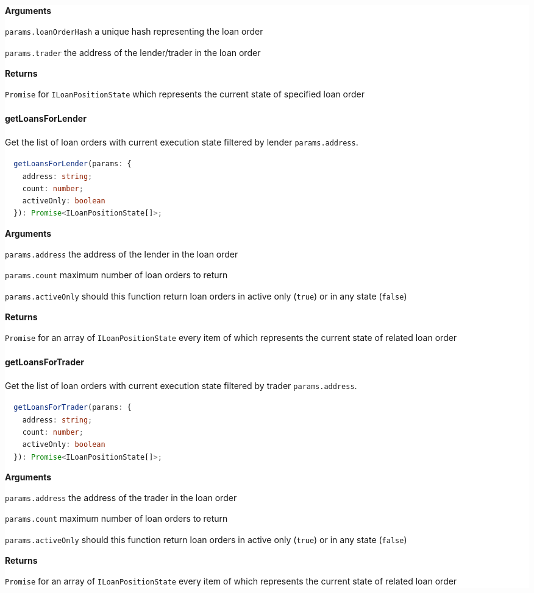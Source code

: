 **Arguments**

`params.loanOrderHash` a unique hash representing the loan order

`params.trader` the address of the lender/trader in the loan order

**Returns**

`Promise` for `ILoanPositionState` which represents the current state of specified loan order

#### getLoansForLender

Get the list of loan orders with current execution state filtered by lender `params.address`.

```typescript
  getLoansForLender(params: { 
    address: string; 
    count: number; 
    activeOnly: boolean 
  }): Promise<ILoanPositionState[]>;
```

**Arguments**

`params.address` the address of the lender in the loan order

`params.count` maximum number of loan orders to return

`params.activeOnly` should this function return loan orders in active only \(`true`\) or in any state \(`false`\)

**Returns**

`Promise` for an array of `ILoanPositionState` every item of which represents the current state of related loan order

#### getLoansForTrader

Get the list of loan orders with current execution state filtered by trader `params.address`.

```typescript
  getLoansForTrader(params: { 
    address: string; 
    count: number; 
    activeOnly: boolean 
  }): Promise<ILoanPositionState[]>;
```

**Arguments**

`params.address` the address of the trader in the loan order

`params.count` maximum number of loan orders to return

`params.activeOnly` should this function return loan orders in active only \(`true`\) or in any state \(`false`\)

**Returns**

`Promise` for an array of `ILoanPositionState` every item of which represents the current state of related loan order
